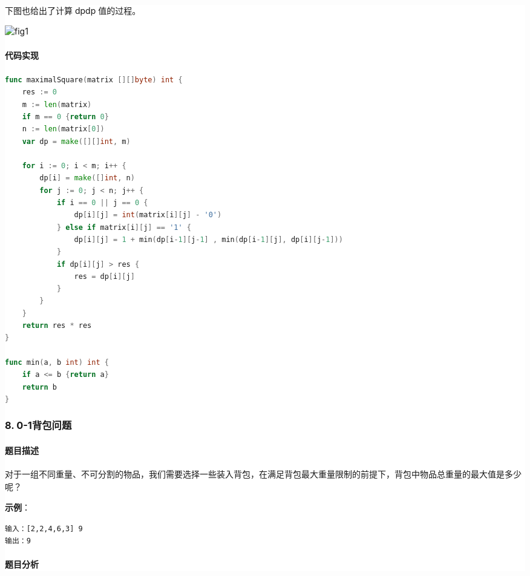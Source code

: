 
下图也给出了计算 dpdp 值的过程。

 ![fig1](https://assets.leetcode-cn.com/solution-static/221/221_fig1.png) 

#### 代码实现

```go
func maximalSquare(matrix [][]byte) int {
    res := 0
    m := len(matrix)
    if m == 0 {return 0}
    n := len(matrix[0])
    var dp = make([][]int, m)

    for i := 0; i < m; i++ {
        dp[i] = make([]int, n)
        for j := 0; j < n; j++ {
            if i == 0 || j == 0 {
                dp[i][j] = int(matrix[i][j] - '0')
            } else if matrix[i][j] == '1' {
                dp[i][j] = 1 + min(dp[i-1][j-1] , min(dp[i-1][j], dp[i][j-1]))
            }
            if dp[i][j] > res {
                res = dp[i][j]
            }
        }
    }
    return res * res
}

func min(a, b int) int {
    if a <= b {return a}
    return b
}
```



### 8. 0-1背包问题

#### 题目描述

对于一组不同重量、不可分割的物品，我们需要选择一些装入背包，在满足背包最大重量限制的前提下，背包中物品总重量的最大值是多少呢？ 

**示例**：

```
输入：[2,2,4,6,3] 9
输出：9
```



#### 题目分析
